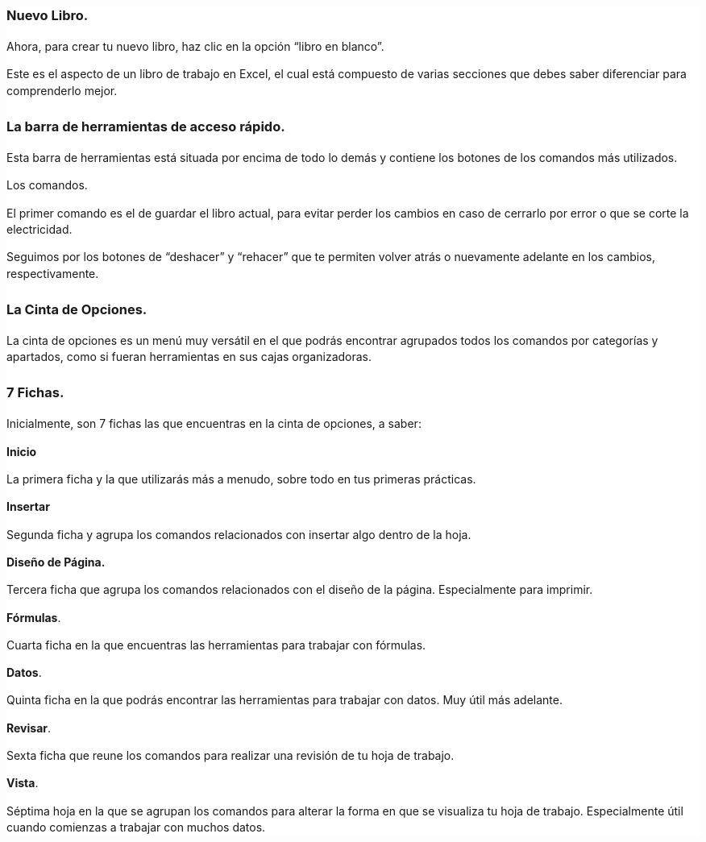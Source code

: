 ### [](#nuevo-libro)Nuevo Libro.

Ahora, para crear tu nuevo libro, haz clic en la opción “libro en blanco”.

Este es el aspecto de un libro de trabajo en Excel, el cual está compuesto de varias secciones que debes saber diferenciar para comprenderlo mejor.

### [](#la-barra-de-herramientas-de-acceso-rapido)La barra de herramientas de acceso rápido.

Esta barra de herramientas está situada por encima de todo lo demás y contiene los botones de los comandos más utilizados.

Los comandos.

El primer comando es el de guardar el libro actual, para evitar perder los cambios en caso de cerrarlo por error o que se corte la electricidad.

Seguimos por los botones de “deshacer” y “rehacer” que te permiten volver atrás o nuevamente adelante en los cambios, respectivamente.

### [](#la-cinta-de-opciones)La Cinta de Opciones.

La cinta de opciones es un menú muy versátil en el que podrás encontrar agrupados todos los comandos por categorías y apartados, como si fueran herramientas en sus cajas organizadoras.

### 7 Fichas.

Inicialmente, son 7 fichas las que encuentras en la cinta de opciones, a saber:

**Inicio**

La primera ficha y la que utilizarás más a menudo, sobre todo en tus primeras prácticas.

**Insertar**

Segunda ficha y agrupa los comandos relacionados con insertar algo dentro de la hoja.

**Diseño de Página.**

Tercera ficha que agrupa los comandos relacionados con el diseño de la página. Especialmente para imprimir.

**Fórmulas**.

Cuarta ficha en la que encuentras las herramientas para trabajar con fórmulas.

**Datos**.

Quinta ficha en la que podrás encontrar las herramientas para trabajar con datos. Muy útil más adelante.

**Revisar**.

Sexta ficha que reune los comandos para realizar una revisión de tu hoja de trabajo.

**Vista**.

Séptima hoja en la que se agrupan los comandos para alterar la forma en que se visualiza tu hoja de trabajo. Especialmente útil cuando comienzas a trabajar con muchos datos.
